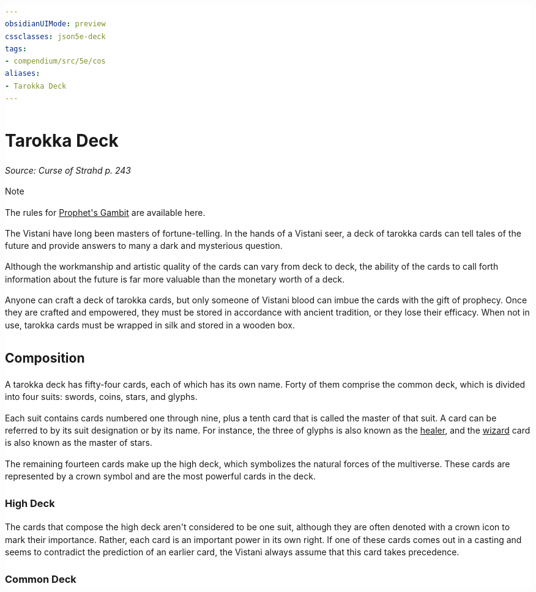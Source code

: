 ```yaml
---
obsidianUIMode: preview
cssclasses: json5e-deck
tags:
- compendium/src/5e/cos
aliases:
- Tarokka Deck
---
```

# Tarokka Deck
*Source: Curse of Strahd p. 243*  

> [!note]
> The rules for [Prophet's Gambit](/3-Mechanics/CLI/variant-rules/prophets-gambit-cos.md) are available here.

The Vistani have long been masters of fortune-telling. In the hands of a Vistani seer, a deck of tarokka cards can tell tales of the future and provide answers to many a dark and mysterious question.

Although the workmanship and artistic quality of the cards can vary from deck to deck, the ability of the cards to call forth information about the future is far more valuable than the monetary worth of a deck.

Anyone can craft a deck of tarokka cards, but only someone of Vistani blood can imbue the cards with the gift of prophecy. Once they are crafted and empowered, they must be stored in accordance with ancient tradition, or they lose their efficacy. When not in use, tarokka cards must be wrapped in silk and stored in a wooden box.

## Composition

A tarokka deck has fifty-four cards, each of which has its own name. Forty of them comprise the common deck, which is divided into four suits: swords, coins, stars, and glyphs.

Each suit contains cards numbered one through nine, plus a tenth card that is called the master of that suit. A card can be referred to by its suit designation or by its name. For instance, the three of glyphs is also known as the [healer](/3-Mechanics/CLI/decks/tarokka-deck-cos.md#Healer), and the [wizard](/3-Mechanics/CLI/decks/tarokka-deck-cos.md#Wizard) card is also known as the master of stars.

The remaining fourteen cards make up the high deck, which symbolizes the natural forces of the multiverse. These cards are represented by a crown symbol and are the most powerful cards in the deck.

### High Deck

The cards that compose the high deck aren't considered to be one suit, although they are often denoted with a crown icon to mark their importance. Rather, each card is an important power in its own right. If one of these cards comes out in a casting and seems to contradict the prediction of an earlier card, the Vistani always assume that this card takes precedence.

### Common Deck
